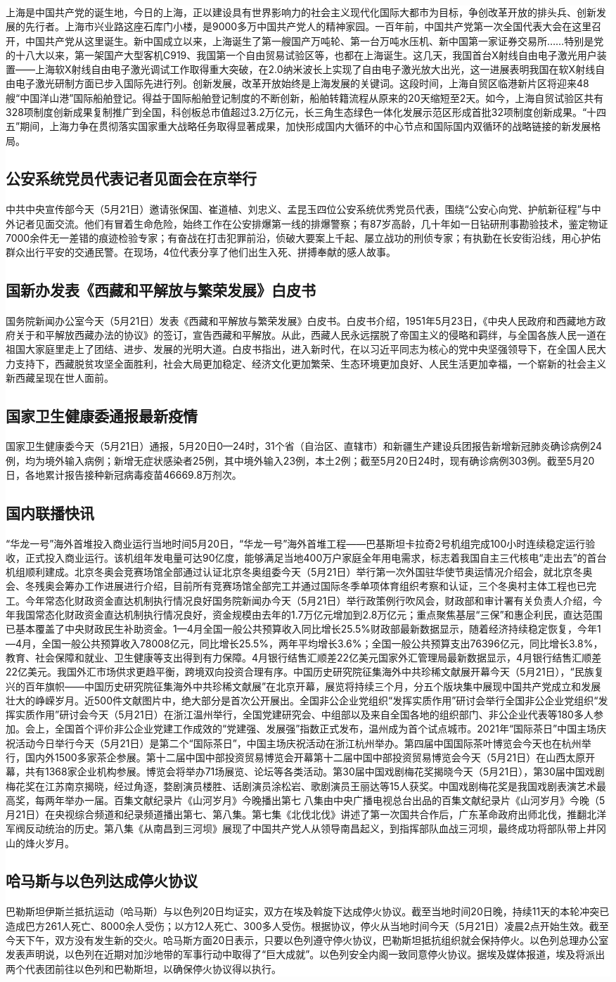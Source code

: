 
上海是中国共产党的诞生地，今日的上海，正以建设具有世界影响力的社会主义现代化国际大都市为目标，争创改革开放的排头兵、创新发展的先行者。上海市兴业路这座石库门小楼，是9000多万中国共产党人的精神家园。一百年前，中国共产党第一次全国代表大会在这里召开，中国共产党从这里诞生。新中国成立以来，上海诞生了第一艘国产万吨轮、第一台万吨水压机、新中国第一家证券交易所……特别是党的十八大以来，第一架国产大型客机C919、我国第一个自由贸易试验区等，也都在上海诞生。这几天，我国首台X射线自由电子激光用户装置——上海软X射线自由电子激光调试工作取得重大突破，在2.0纳米波长上实现了自由电子激光放大出光，这一进展表明我国在软X射线自由电子激光研制方面已步入国际先进行列。创新发展，改革开放始终是上海发展的关键词。这段时间，上海自贸区临港新片区将迎来48艘“中国洋山港”国际船舶登记。得益于国际船舶登记制度的不断创新，船舶转籍流程从原来的20天缩短至2天。如今，上海自贸试验区共有328项制度创新成果复制推广到全国，科创板总市值超过3.2万亿元，长三角生态绿色一体化发展示范区形成首批32项制度创新成果。“十四五”期间，上海力争在贯彻落实国家重大战略任务取得显著成果，加快形成国内大循环的中心节点和国际国内双循环的战略链接的新发展格局。


## 公安系统党员代表记者见面会在京举行


中共中央宣传部今天（5月21日）邀请张保国、崔道植、刘忠义、孟昆玉四位公安系统优秀党员代表，围绕“公安心向党、护航新征程”与中外记者见面交流。他们有冒着生命危险，始终工作在公安排爆第一线的排爆警察；有87岁高龄，几十年如一日钻研刑事勘验技术，鉴定物证7000余件无一差错的痕迹检验专家；有奋战在打击犯罪前沿，侦破大要案上千起、屡立战功的刑侦专家；有执勤在长安街沿线，用心护佑群众出行平安的交通民警。在现场，4位代表分享了他们出生入死、拼搏奉献的感人故事。


## 国新办发表《西藏和平解放与繁荣发展》白皮书


国务院新闻办公室今天（5月21日）发表《西藏和平解放与繁荣发展》白皮书。白皮书介绍，1951年5月23日，《中央人民政府和西藏地方政府关于和平解放西藏办法的协议》的签订，宣告西藏和平解放。从此，西藏人民永远摆脱了帝国主义的侵略和羁绊，与全国各族人民一道在祖国大家庭里走上了团结、进步、发展的光明大道。白皮书指出，进入新时代，在以习近平同志为核心的党中央坚强领导下，在全国人民大力支持下，西藏脱贫攻坚全面胜利，社会大局更加稳定、经济文化更加繁荣、生态环境更加良好、人民生活更加幸福，一个崭新的社会主义新西藏呈现在世人面前。


## 国家卫生健康委通报最新疫情


国家卫生健康委今天（5月21日）通报，5月20日0—24时，31个省（自治区、直辖市）和新疆生产建设兵团报告新增新冠肺炎确诊病例24例，均为境外输入病例；新增无症状感染者25例，其中境外输入23例，本土2例；截至5月20日24时，现有确诊病例303例。截至5月20日，各地累计报告接种新冠病毒疫苗46669.8万剂次。


## 国内联播快讯


“华龙一号”海外首堆投入商业运行当地时间5月20日，“华龙一号”海外首堆工程——巴基斯坦卡拉奇2号机组完成100小时连续稳定运行验收，正式投入商业运行。该机组年发电量可达90亿度，能够满足当地400万户家庭全年用电需求，标志着我国自主三代核电“走出去”的首台机组顺利建成。北京冬奥会竞赛场馆全部通过认证北京冬奥组委今天（5月21日）举行第一次外国驻华使节奥运情况介绍会，就北京冬奥会、冬残奥会筹办工作进展进行介绍，目前所有竞赛场馆全部完工并通过国际冬季单项体育组织考察和认证，三个冬奥村主体工程也已完工。今年常态化财政资金直达机制执行情况良好国务院新闻办今天（5月21日）举行政策例行吹风会，财政部和审计署有关负责人介绍，今年我国常态化财政资金直达机制执行情况良好，资金规模由去年的1.7万亿元增加到2.8万亿元；重点聚焦基层“三保”和惠企利民，直达范围已基本覆盖了中央财政民生补助资金。1—4月全国一般公共预算收入同比增长25.5%财政部最新数据显示，随着经济持续稳定恢复，今年1—4月，全国一般公共预算收入78008亿元，同比增长25.5%，两年平均增长3.6%；全国一般公共预算支出76396亿元，同比增长3.8%，教育、社会保障和就业、卫生健康等支出得到有力保障。4月银行结售汇顺差22亿美元国家外汇管理局最新数据显示，4月银行结售汇顺差22亿美元。我国外汇市场供求更趋平衡，跨境双向投资合理有序。中国历史研究院征集海外中共珍稀文献展开幕今天（5月21日），“民族复兴的百年旗帜——中国历史研究院征集海外中共珍稀文献展”在北京开幕，展览将持续三个月，分五个版块集中展现中国共产党成立和发展壮大的峥嵘岁月。近500件文献图片中，绝大部分是首次公开展出。全国非公企业党组织“发挥实质作用”研讨会举行全国非公企业党组织“发挥实质作用”研讨会今天（5月21日）在浙江温州举行，全国党建研究会、中组部以及来自全国各地的组织部门、非公企业代表等180多人参加。会上，全国首个评价非公企业党建工作成效的“党建强、发展强”指数正式发布，温州成为首个试点城市。2021年“国际茶日”中国主场庆祝活动今日举行今天（5月21日）是第二个“国际茶日”，中国主场庆祝活动在浙江杭州举办。第四届中国国际茶叶博览会今天也在杭州举行，国内外1500多家茶企参展。第十二届中国中部投资贸易博览会开幕第十二届中国中部投资贸易博览会今天（5月21日）在山西太原开幕，共有1368家企业机构参展。博览会将举办71场展览、论坛等各类活动。第30届中国戏剧梅花奖揭晓今天（5月21日），第30届中国戏剧梅花奖在江苏南京揭晓，经过角逐，婺剧演员楼胜、话剧演员涂松岩、歌剧演员王丽达等15人获奖。中国戏剧梅花奖是我国戏剧表演艺术最高奖，每两年举办一届。百集文献纪录片《山河岁月》今晚播出第七 八集由中央广播电视总台出品的百集文献纪录片《山河岁月》今晚（5月21日）在央视综合频道和纪录频道播出第七、第八集。第七集《北伐北伐》讲述了第一次国共合作后，广东革命政府出师北伐，推翻北洋军阀反动统治的历史。第八集《从南昌到三河坝》展现了中国共产党人从领导南昌起义，到指挥部队血战三河坝，最终成功将部队带上井冈山的烽火岁月。


## 哈马斯与以色列达成停火协议


巴勒斯坦伊斯兰抵抗运动（哈马斯）与以色列20日均证实，双方在埃及斡旋下达成停火协议。截至当地时间20日晚，持续11天的本轮冲突已造成巴方261人死亡、8000余人受伤；以方12人死亡、300多人受伤。根据协议，停火从当地时间今天（5月21日）凌晨2点开始生效。截至今天下午，双方没有发生新的交火。哈马斯方面20日表示，只要以色列遵守停火协议，巴勒斯坦抵抗组织就会保持停火。以色列总理办公室发表声明说，以色列在近期对加沙地带的军事行动中取得了“巨大成就”。以色列安全内阁一致同意停火协议。据埃及媒体报道，埃及将派出两个代表团前往以色列和巴勒斯坦，以确保停火协议得以执行。
